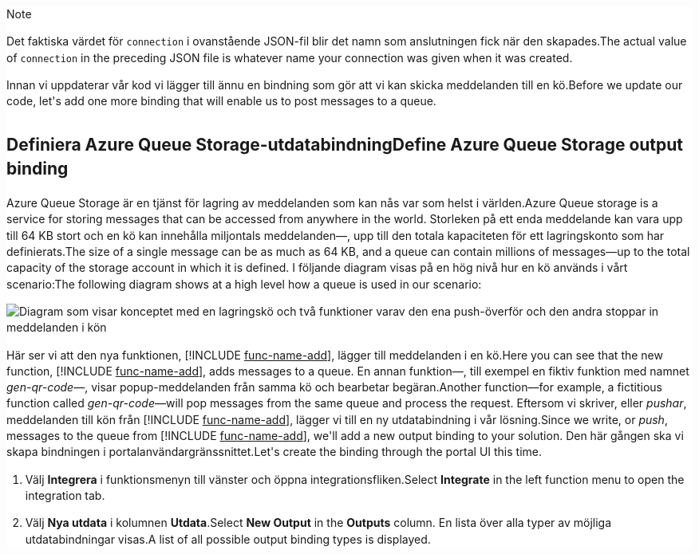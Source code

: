 > [!NOTE]
> <span data-ttu-id="6fb8d-195">Det faktiska värdet för `connection` i ovanstående JSON-fil blir det namn som anslutningen fick när den skapades.</span><span class="sxs-lookup"><span data-stu-id="6fb8d-195">The actual value of `connection` in the preceding JSON file is whatever name your connection was given when it was created.</span></span>

<span data-ttu-id="6fb8d-196">Innan vi uppdaterar vår kod vi lägger till ännu en bindning som gör att vi kan skicka meddelanden till en kö.</span><span class="sxs-lookup"><span data-stu-id="6fb8d-196">Before we update our code, let's add one more binding that will enable us to post messages to a queue.</span></span>

## <a name="define-azure-queue-storage-output-binding"></a><span data-ttu-id="6fb8d-197">Definiera Azure Queue Storage-utdatabindning</span><span class="sxs-lookup"><span data-stu-id="6fb8d-197">Define Azure Queue Storage output binding</span></span>

<span data-ttu-id="6fb8d-198">Azure Queue Storage är en tjänst för lagring av meddelanden som kan nås var som helst i världen.</span><span class="sxs-lookup"><span data-stu-id="6fb8d-198">Azure Queue storage is a service for storing messages that can be accessed from anywhere in the world.</span></span> <span data-ttu-id="6fb8d-199">Storleken på ett enda meddelande kan vara upp till 64 KB stort och en kö kan innehålla miljontals meddelanden&mdash;, upp till den totala kapaciteten för ett lagringskonto som har definierats.</span><span class="sxs-lookup"><span data-stu-id="6fb8d-199">The size of a single message can be as much as 64 KB, and a queue can contain millions of messages&mdash;up to the total capacity of the storage account in which it is defined.</span></span> <span data-ttu-id="6fb8d-200">I följande diagram visas på en hög nivå hur en kö används i vårt scenario:</span><span class="sxs-lookup"><span data-stu-id="6fb8d-200">The following diagram shows at a high level how a queue is used in our scenario:</span></span>

![Diagram som visar konceptet med en lagringskö och två funktioner varav den ena push-överför och den andra stoppar in meddelanden i kön](../media/7-q-logical-small.png)

<span data-ttu-id="6fb8d-202">Här ser vi att den nya funktionen, [!INCLUDE [func-name-add](./func-name-add.md)], lägger till meddelanden i en kö.</span><span class="sxs-lookup"><span data-stu-id="6fb8d-202">Here you can see that the new function, [!INCLUDE [func-name-add](./func-name-add.md)], adds messages to a queue.</span></span> <span data-ttu-id="6fb8d-203">En annan funktion&mdash;, till exempel en fiktiv funktion med namnet *gen-qr-code*&mdash;, visar popup-meddelanden från samma kö och bearbetar begäran.</span><span class="sxs-lookup"><span data-stu-id="6fb8d-203">Another function&mdash;for example, a fictitious function called *gen-qr-code*&mdash;will pop messages from the same queue and process the request.</span></span>  <span data-ttu-id="6fb8d-204">Eftersom vi skriver, eller *pushar*, meddelanden till kön från [!INCLUDE [func-name-add](./func-name-add.md)], lägger vi till en ny utdatabindning i vår lösning.</span><span class="sxs-lookup"><span data-stu-id="6fb8d-204">Since we write, or *push*, messages to the queue from [!INCLUDE [func-name-add](./func-name-add.md)], we'll add a new output binding to your solution.</span></span> <span data-ttu-id="6fb8d-205">Den här gången ska vi skapa bindningen i portalanvändargränssnittet.</span><span class="sxs-lookup"><span data-stu-id="6fb8d-205">Let's create the binding through the portal UI this time.</span></span>

1. <span data-ttu-id="6fb8d-206">Välj **Integrera** i funktionsmenyn till vänster och öppna integrationsfliken.</span><span class="sxs-lookup"><span data-stu-id="6fb8d-206">Select **Integrate** in the left function menu to open the integration tab.</span></span>

2. <span data-ttu-id="6fb8d-207">Välj **Nya utdata** i kolumnen **Utdata**.</span><span class="sxs-lookup"><span data-stu-id="6fb8d-207">Select **New Output** in the **Outputs** column.</span></span>
    <span data-ttu-id="6fb8d-208">En lista över alla typer av möjliga utdatabindningar visas.</span><span class="sxs-lookup"><span data-stu-id="6fb8d-208">A list of all possible output binding types is displayed.</span></span>
